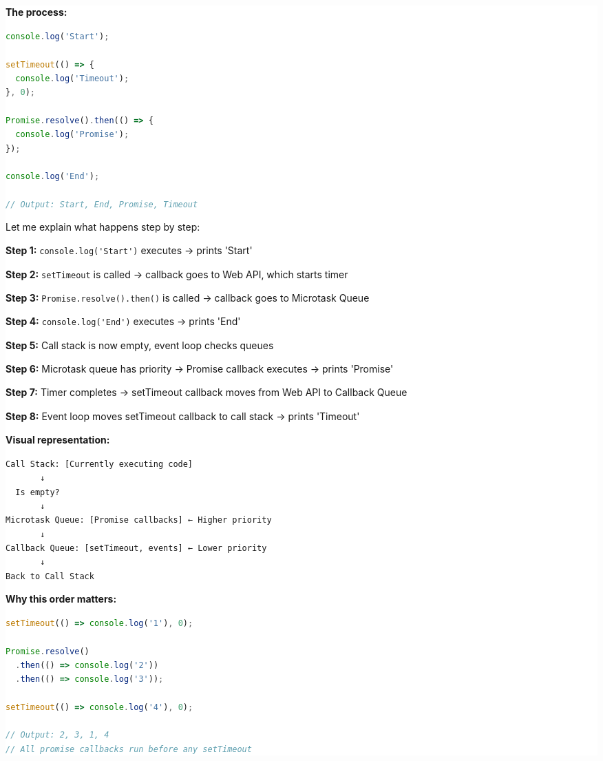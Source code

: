 **The process:**

```javascript
console.log('Start');

setTimeout(() => {
  console.log('Timeout');
}, 0);

Promise.resolve().then(() => {
  console.log('Promise');
});

console.log('End');

// Output: Start, End, Promise, Timeout
```

Let me explain what happens step by step:

**Step 1:** `console.log('Start')` executes → prints 'Start'

**Step 2:** `setTimeout` is called → callback goes to Web API, which starts timer

**Step 3:** `Promise.resolve().then()` is called → callback goes to Microtask Queue

**Step 4:** `console.log('End')` executes → prints 'End'

**Step 5:** Call stack is now empty, event loop checks queues

**Step 6:** Microtask queue has priority → Promise callback executes → prints 'Promise'

**Step 7:** Timer completes → setTimeout callback moves from Web API to Callback Queue

**Step 8:** Event loop moves setTimeout callback to call stack → prints 'Timeout'

**Visual representation:**

```
Call Stack: [Currently executing code]
       ↓
  Is empty?
       ↓
Microtask Queue: [Promise callbacks] ← Higher priority
       ↓
Callback Queue: [setTimeout, events] ← Lower priority
       ↓
Back to Call Stack
```

**Why this order matters:**

```javascript
setTimeout(() => console.log('1'), 0);

Promise.resolve()
  .then(() => console.log('2'))
  .then(() => console.log('3'));

setTimeout(() => console.log('4'), 0);

// Output: 2, 3, 1, 4
// All promise callbacks run before any setTimeout
```
